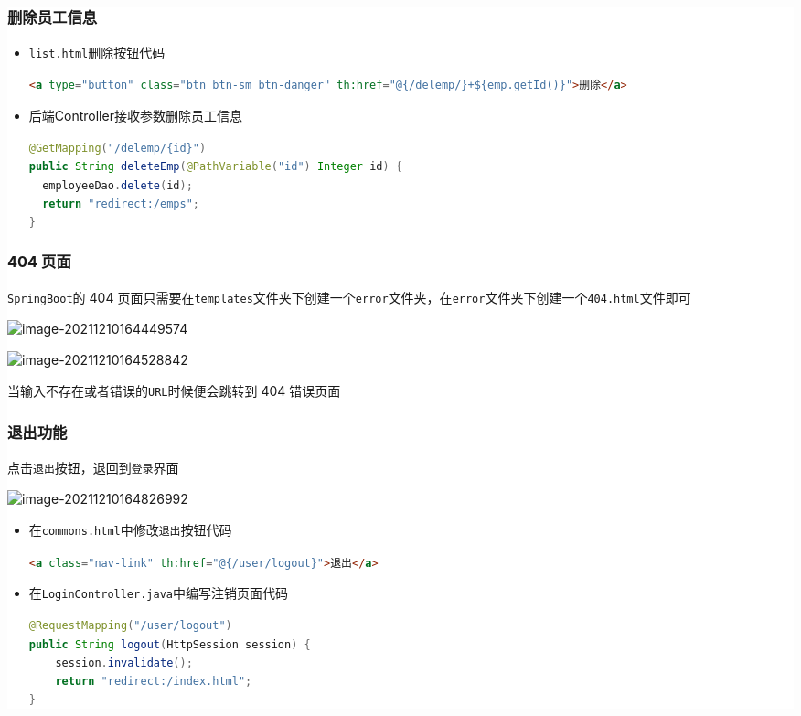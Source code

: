 ### 删除员工信息

- `list.html`删除按钮代码

  ```html
  <a type="button" class="btn btn-sm btn-danger" th:href="@{/delemp/}+${emp.getId()}">删除</a>
  ```

- 后端Controller接收参数删除员工信息

  ```java
  @GetMapping("/delemp/{id}")
  public String deleteEmp(@PathVariable("id") Integer id) {
  	employeeDao.delete(id);
  	return "redirect:/emps";
  }
  ```

### 404 页面

`SpringBoot`的 404 页面只需要在`templates`文件夹下创建一个`error`文件夹，在`error`文件夹下创建一个`404.html`文件即可

![image-20211210164449574](https://eduimage1.oss-cn-beijing.aliyuncs.com/img/springboot/image-20211210164449574.png)

![image-20211210164528842](https://eduimage1.oss-cn-beijing.aliyuncs.com/img/springboot/image-20211210164528842.png)

当输入不存在或者错误的`URL`时候便会跳转到 404 错误页面

### 退出功能

点击`退出`按钮，退回到`登录`界面

![image-20211210164826992](https://eduimage1.oss-cn-beijing.aliyuncs.com/img/springboot/image-20211210164826992.png)

- 在`commons.html`中修改`退出`按钮代码

  ```html
  <a class="nav-link" th:href="@{/user/logout}">退出</a>
  ```

- 在`LoginController.java`中编写注销页面代码

  ```java
  @RequestMapping("/user/logout")
  public String logout(HttpSession session) {
      session.invalidate();
      return "redirect:/index.html";
  }
  ``` 